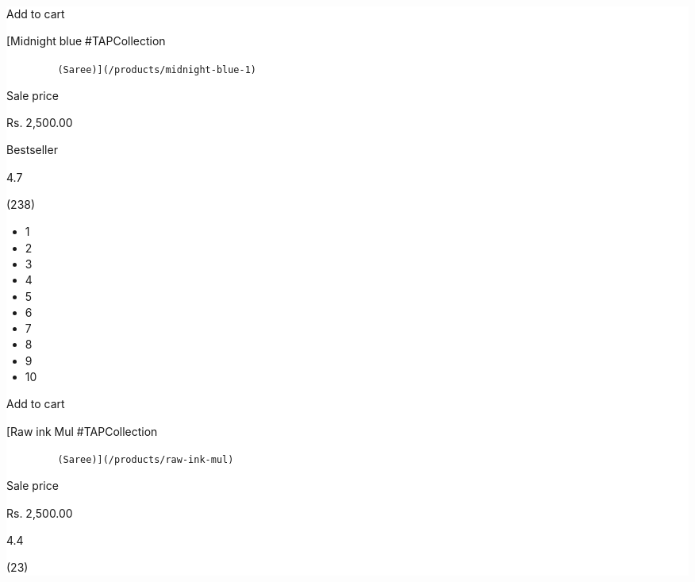 Add to cart

[Midnight blue #TAPCollection
          
          
             (Saree)](/products/midnight-blue-1)

Sale price

Rs. 2,500.00

Bestseller

4.7

(238)

[](/products/raw-ink-mul)

[](/products/raw-ink-mul)

[](/products/raw-ink-mul)

[](/products/raw-ink-mul)

[](/products/raw-ink-mul)

[](/products/raw-ink-mul)

[](/products/raw-ink-mul)

[](/products/raw-ink-mul)

[](/products/raw-ink-mul)

[](/products/raw-ink-mul)

[](/products/raw-ink-mul)

- 1
- 2
- 3
- 4
- 5
- 6
- 7
- 8
- 9
- 10

Add to cart

[Raw ink Mul #TAPCollection
          
          
             (Saree)](/products/raw-ink-mul)

Sale price

Rs. 2,500.00

4.4

(23)
